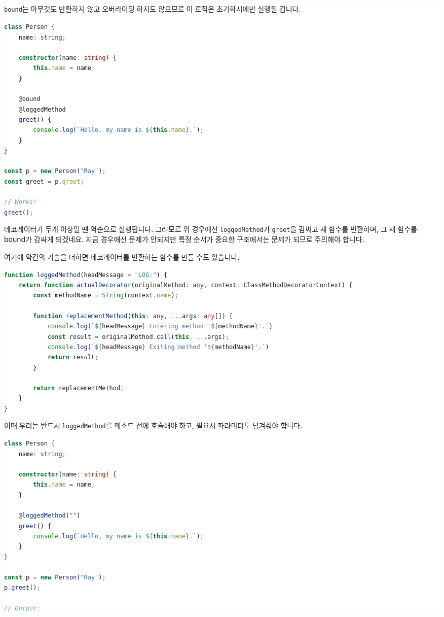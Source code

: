 `bound`는 아무것도 반환하지 않고 오버라이딩 하지도 않으므로 이 로직은 초기화시에만 실행될 겁니다.

```typescript
class Person {
    name: string;

    constructor(name: string) {
        this.name = name;
    }

    @bound
    @loggedMethod
    greet() {
        console.log(`Hello, my name is ${this.name}.`);
    }
}

const p = new Person("Ray");
const greet = p.greet;

// Works!
greet();
```

데코레이터가 두개 이상일 땐 역순으로 실행됩니다. 그러모르 위 경우에선 `loggedMethod`가 `greet`을 감싸고 새 함수를 반환하며, 그 새 함수를 bound가 감싸게 되겠네요. 지금 경우에선 문제가
안되지만 특정 순서가 중요한 구조에서는 문제가 되므로 주의해야 합니다.

여기에 약간의 기술을 더하면 데코레이터를 반환하는 함수를 만들 수도 있습니다.

```typescript
function loggedMethod(headMessage = "LOG:") {
    return function actualDecorator(originalMethod: any, context: ClassMethodDecoratorContext) {
        const methodName = String(context.name);

        function replacementMethod(this: any, ...args: any[]) {
            console.log(`${headMessage} Entering method '${methodName}'.`)
            const result = originalMethod.call(this, ...args);
            console.log(`${headMessage} Exiting method '${methodName}'.`)
            return result;
        }

        return replacementMethod;
    }
}
```

이때 우리는 반드시 `loggedMethod`를 메소드 전에 호출해야 하고, 필요시 파라미터도 넘겨줘야 합니다.

```typescript
class Person {
    name: string;

    constructor(name: string) {
        this.name = name;
    }

    @loggedMethod("")
    greet() {
        console.log(`Hello, my name is ${this.name}.`);
    }
}

const p = new Person("Ray");
p.greet();

// Output:
```